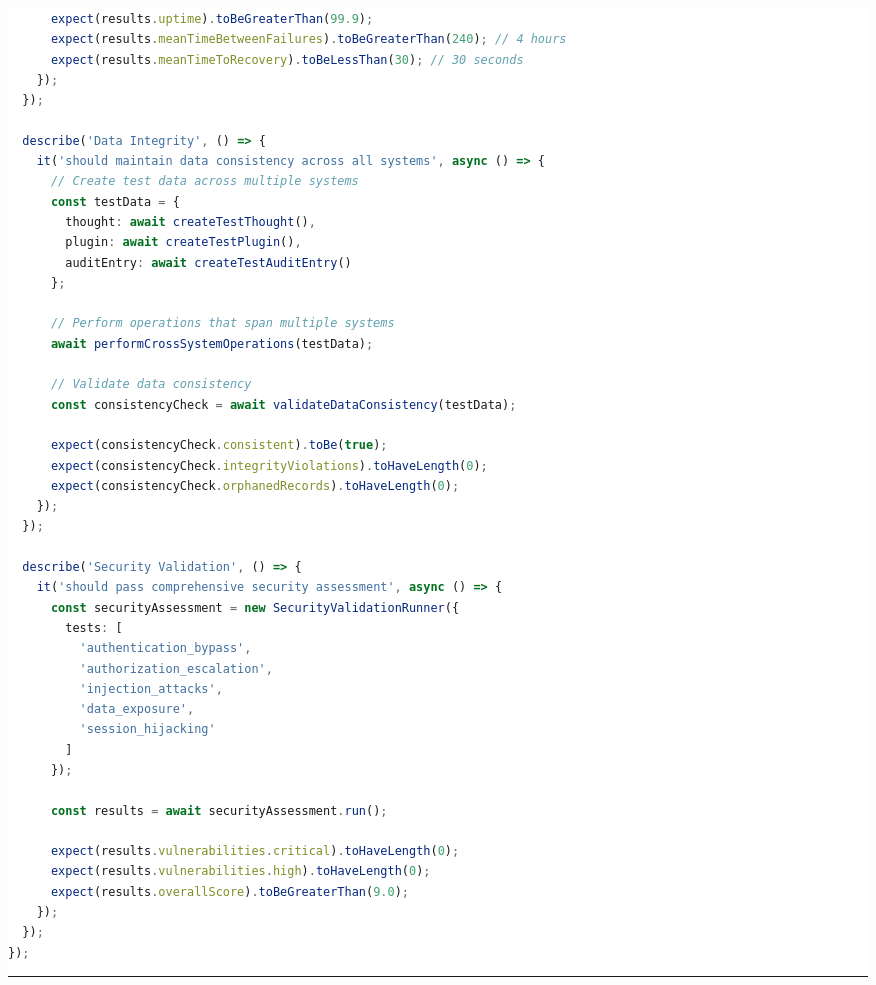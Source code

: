 ```typescript
      expect(results.uptime).toBeGreaterThan(99.9);
      expect(results.meanTimeBetweenFailures).toBeGreaterThan(240); // 4 hours
      expect(results.meanTimeToRecovery).toBeLessThan(30); // 30 seconds
    });
  });
  
  describe('Data Integrity', () => {
    it('should maintain data consistency across all systems', async () => {
      // Create test data across multiple systems
      const testData = {
        thought: await createTestThought(),
        plugin: await createTestPlugin(),
        auditEntry: await createTestAuditEntry()
      };
      
      // Perform operations that span multiple systems
      await performCrossSystemOperations(testData);
      
      // Validate data consistency
      const consistencyCheck = await validateDataConsistency(testData);
      
      expect(consistencyCheck.consistent).toBe(true);
      expect(consistencyCheck.integrityViolations).toHaveLength(0);
      expect(consistencyCheck.orphanedRecords).toHaveLength(0);
    });
  });
  
  describe('Security Validation', () => {
    it('should pass comprehensive security assessment', async () => {
      const securityAssessment = new SecurityValidationRunner({
        tests: [
          'authentication_bypass',
          'authorization_escalation',
          'injection_attacks',
          'data_exposure',
          'session_hijacking'
        ]
      });
      
      const results = await securityAssessment.run();
      
      expect(results.vulnerabilities.critical).toHaveLength(0);
      expect(results.vulnerabilities.high).toHaveLength(0);
      expect(results.overallScore).toBeGreaterThan(9.0);
    });
  });
});
```

---
